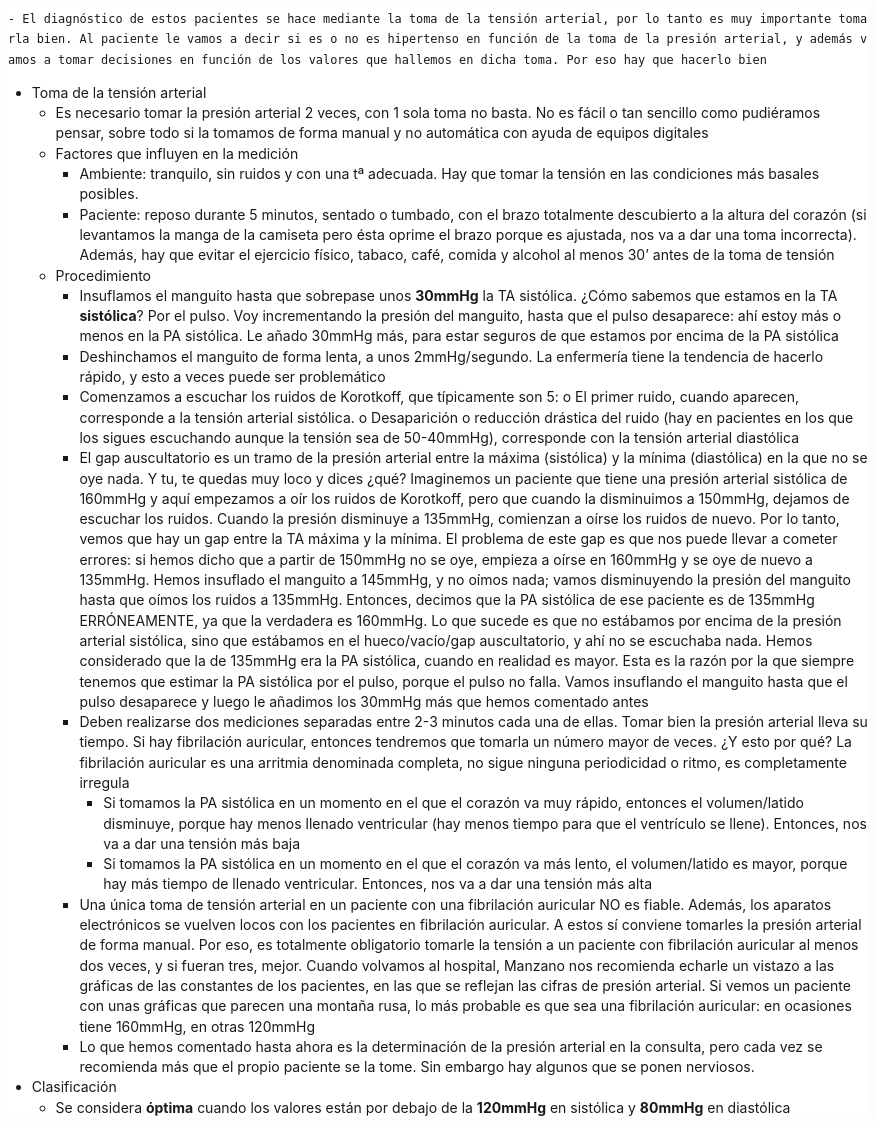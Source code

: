     - El diagnóstico de estos pacientes se hace mediante la toma de la tensión arterial, por lo tanto es muy importante tomarla bien. Al paciente le vamos a decir si es o no es hipertenso en función de la toma de la presión arterial, y además vamos a tomar decisiones en función de los valores que hallemos en dicha toma. Por eso hay que hacerlo bien
- Toma de la tensión arterial
    - Es necesario tomar la presión arterial 2 veces, con 1 sola toma no basta. No es fácil o tan sencillo como pudiéramos pensar, sobre todo si la tomamos de forma manual y no automática con ayuda de equipos digitales
    - Factores que influyen en la medición
        - Ambiente: tranquilo, sin ruidos y con una tª adecuada. Hay que tomar la tensión en las condiciones más basales posibles.
        - Paciente: reposo durante 5 minutos, sentado o tumbado, con el brazo totalmente descubierto a la altura del corazón (si levantamos la manga de la camiseta pero ésta oprime el brazo porque es ajustada, nos va a dar una toma incorrecta). Además, hay que evitar el ejercicio físico, tabaco, café, comida y alcohol al menos 30’ antes de la toma de tensión
    - Procedimiento
        - Insuflamos el manguito hasta que sobrepase unos **30mmHg** la TA sistólica. ¿Cómo sabemos que estamos en la TA **sistólica**? Por el pulso. Voy incrementando la presión del manguito, hasta que el pulso desaparece: ahí estoy más o menos en la PA sistólica. Le añado 30mmHg más, para estar seguros de que estamos por encima de la PA sistólica
        - Deshinchamos el manguito de forma lenta, a unos 2mmHg/segundo. La enfermería tiene la tendencia de hacerlo rápido, y esto a veces puede ser problemático
        - Comenzamos a escuchar los ruidos de Korotkoff, que típicamente son 5: o El primer ruido, cuando aparecen, corresponde a la tensión arterial sistólica. o Desaparición o reducción drástica del ruido (hay en pacientes en los que los sigues escuchando aunque la tensión sea de 50-40mmHg), corresponde con la tensión arterial diastólica
        - El gap auscultatorio es un tramo de la presión arterial entre la máxima (sistólica) y la mínima (diastólica) en la que no se oye nada. Y tu, te quedas muy loco y dices ¿qué? Imaginemos un paciente que tiene una presión arterial sistólica de 160mmHg y aquí empezamos a oír los ruidos de Korotkoff, pero que cuando la disminuimos a 150mmHg, dejamos de escuchar los ruidos. Cuando la presión disminuye a 135mmHg, comienzan a oírse los ruidos de nuevo. Por lo tanto, vemos que hay un gap entre la TA máxima y la mínima. El problema de este gap es que nos puede llevar a cometer errores: si hemos dicho que a partir de 150mmHg no se oye, empieza a oírse en 160mmHg y se oye de nuevo a 135mmHg. Hemos insuflado el manguito a 145mmHg, y no oímos nada; vamos disminuyendo la presión del manguito hasta que oímos los ruidos a 135mmHg. Entonces, decimos que la PA sistólica de ese paciente es de 135mmHg ERRÓNEAMENTE, ya que la verdadera es 160mmHg. Lo que sucede es que no estábamos por encima de la presión arterial sistólica, sino que estábamos en el hueco/vacío/gap auscultatorio, y ahí no se escuchaba nada. Hemos considerado que la de 135mmHg era la PA sistólica, cuando en realidad es mayor. Esta es la razón por la que siempre tenemos que estimar la PA sistólica por el pulso, porque el pulso no falla. Vamos insuflando el manguito hasta que el pulso desaparece y luego le añadimos los 30mmHg más que hemos comentado antes
        - Deben realizarse dos mediciones separadas entre 2-3 minutos cada una de ellas. Tomar bien la presión arterial lleva su tiempo. Si hay fibrilación auricular, entonces tendremos que tomarla un número mayor de veces. ¿Y esto por qué? La fibrilación auricular es una arritmia denominada completa, no sigue ninguna periodicidad o ritmo, es completamente irregula
            - Si tomamos la PA sistólica en un momento en el que el corazón va muy rápido, entonces el volumen/latido disminuye, porque hay menos llenado ventricular (hay menos tiempo para que el ventrículo se llene). Entonces, nos va a dar una tensión más baja
            - Si tomamos la PA sistólica en un momento en el que el corazón va más lento, el volumen/latido es mayor, porque hay más tiempo de llenado ventricular. Entonces, nos va a dar una tensión más alta
        - Una única toma de tensión arterial en un paciente con una fibrilación auricular NO es fiable. Además, los aparatos electrónicos se vuelven locos con los pacientes en fibrilación auricular. A estos sí conviene tomarles la presión arterial de forma manual. Por eso, es totalmente obligatorio tomarle la tensión a un paciente con fibrilación auricular al menos dos veces, y si fueran tres, mejor. Cuando volvamos al hospital, Manzano nos recomienda echarle un vistazo a las gráficas de las constantes de los pacientes, en las que se reflejan las cifras de presión arterial. Si vemos un paciente con unas gráficas que parecen una montaña rusa, lo más probable es que sea una fibrilación auricular: en ocasiones tiene 160mmHg, en otras 120mmHg
        - Lo que hemos comentado hasta ahora es la determinación de la presión arterial en la consulta, pero cada vez se recomienda más que el propio paciente se la tome. Sin embargo hay algunos que se ponen nerviosos.
- Clasificación
    - Se considera **óptima** cuando los valores están por debajo de la **120mmHg** en sistólica y **80mmHg** en diastólica